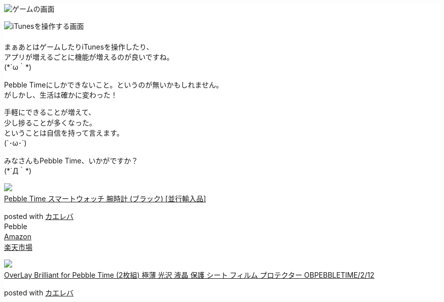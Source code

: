   <p>
    <img decoding="async" loading="lazy" src="/wp-content/uploads/2015/08/thumb_IMG_1836_1024.jpg" alt="ゲームの画面" title="thumb_IMG_1836_1024.jpg" border="0" width="72" height="84" />
  </p>
  <p>
    <img decoding="async" loading="lazy" src="/wp-content/uploads/2015/08/thumb_IMG_1835_1024.jpg" alt="iTunesを操作する画面" title="thumb_IMG_1835_1024.jpg" border="0" width="72" height="84" /><br /> <br /> まぁあとはゲームしたりiTunesを操作したり、<br /> アプリが増えるごとに機能が増えるのが良いですね。<br /> (*´ω｀*)
  </p>
  <p>
    Pebble Timeにしかできないこと。というのが無いかもしれません。<br /> がしかし、生活は確かに変わった！
  </p>
  <p>
    手軽にできることが増えて、<br /> 少し捗ることが多くなった。<br /> ということは自信を持って言えます。<br /> (`･ω･´)
  </p>
  <p>
    みなさんもPebble Time、いかがですか？<br /> (*´Д｀*)
  </p>
  
  <div class="kaerebalink-box">
    <div class="kaerebalink-image">
      <a href="http://www.amazon.co.jp/exec/obidos/ASIN/B00Y2CYYQ8/jn050191-22/ref=nosim/" target="_blank" ><img decoding="async" src="http://ecx.images-amazon.com/images/I/41go35JvNWL._SL160_.jpg" style="border: none;" /></a>
    </div>
    <div class="kaerebalink-info">
      <div class="kaerebalink-name">
        <a href="http://www.amazon.co.jp/exec/obidos/ASIN/B00Y2CYYQ8/jn050191-22/ref=nosim/" target="_blank" >Pebble Time スマートウォッチ 腕時計 (ブラック) [並行輸入品]</a></p> 
        <div class="kaerebalink-powered-date">
          posted with <a href="http://kaereba.com" rel="nofollow" target="_blank">カエレバ</a>
        </div>
      </div>
      <div class="kaerebalink-detail">
        Pebble
      </div>
      <div class="kaerebalink-link1">
        <div class="shoplinkamazon">
          <a href="http://www.amazon.co.jp/gp/search?keywords=pebble%20time&#038;__mk_ja_JP=%83J%83%5E%83J%83i&#038;tag=jn050191-22" target="_blank" >Amazon</a>
        </div>
        <div class="shoplinkrakuten">
          <a href="http://hb.afl.rakuten.co.jp/hgc/13c945af.7f4d37c0.13c945b0.d426235d/?pc=http%3A%2F%2Fsearch.rakuten.co.jp%2Fsearch%2Fmall%2Fpebble%2520time%2F-%2Ff.1-p.1-s.1-sf.0-st.A-v.2%3Fx%3D0%26scid%3Daf_ich_link_urltxt%26m%3Dhttp%3A%2F%2Fm.rakuten.co.jp%2F" target="_blank" >楽天市場</a>
        </div>
      </div>
    </div>
    <div class="booklink-footer" style="clear: left">
    </div>
  </div>
  
  <p>
  </p>
  
  <div class="kaerebalink-box">
    <div class="kaerebalink-image">
      <a href="http://www.amazon.co.jp/exec/obidos/ASIN/B0126SUE2M/jn050191-22/ref=nosim/" target="_blank" ><img decoding="async" src="http://ecx.images-amazon.com/images/I/3177T7jTuCL._SL160_.jpg" style="border: none;" /></a>
    </div>
    <div class="kaerebalink-info">
      <div class="kaerebalink-name">
        <a href="http://www.amazon.co.jp/exec/obidos/ASIN/B0126SUE2M/jn050191-22/ref=nosim/" target="_blank" >OverLay Brilliant for Pebble Time (2枚組) 極薄 光沢 液晶 保護 シート フィルム プロテクター OBPEBBLETIME/2/12</a></p> 
        <div class="kaerebalink-powered-date">
          posted with <a href="http://kaereba.com" rel="nofollow" target="_blank">カエレバ</a>
        </div>
      </div>

 [1]: https://twitter.com/jun3010me